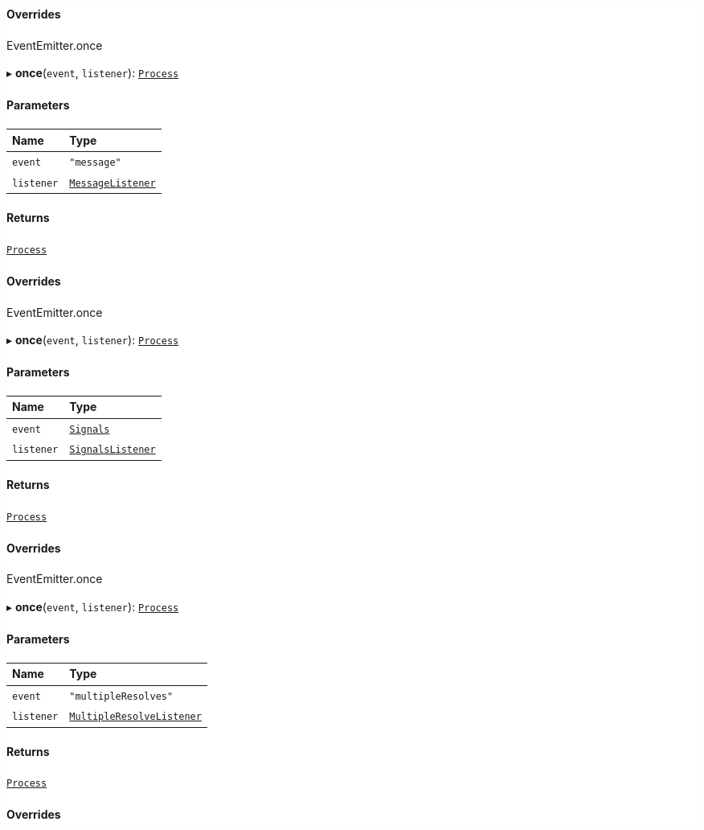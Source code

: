#### Overrides

EventEmitter.once

▸ **once**(`event`, `listener`): [`Process`](dev_env.NodeJS.Process.md)

#### Parameters

| Name | Type |
| :------ | :------ |
| `event` | ``"message"`` |
| `listener` | [`MessageListener`](../modules/dev_env.NodeJS.md#messagelistener) |

#### Returns

[`Process`](dev_env.NodeJS.Process.md)

#### Overrides

EventEmitter.once

▸ **once**(`event`, `listener`): [`Process`](dev_env.NodeJS.Process.md)

#### Parameters

| Name | Type |
| :------ | :------ |
| `event` | [`Signals`](../modules/dev_env.NodeJS.md#signals) |
| `listener` | [`SignalsListener`](../modules/dev_env.NodeJS.md#signalslistener) |

#### Returns

[`Process`](dev_env.NodeJS.Process.md)

#### Overrides

EventEmitter.once

▸ **once**(`event`, `listener`): [`Process`](dev_env.NodeJS.Process.md)

#### Parameters

| Name | Type |
| :------ | :------ |
| `event` | ``"multipleResolves"`` |
| `listener` | [`MultipleResolveListener`](../modules/dev_env.NodeJS.md#multipleresolvelistener) |

#### Returns

[`Process`](dev_env.NodeJS.Process.md)

#### Overrides
